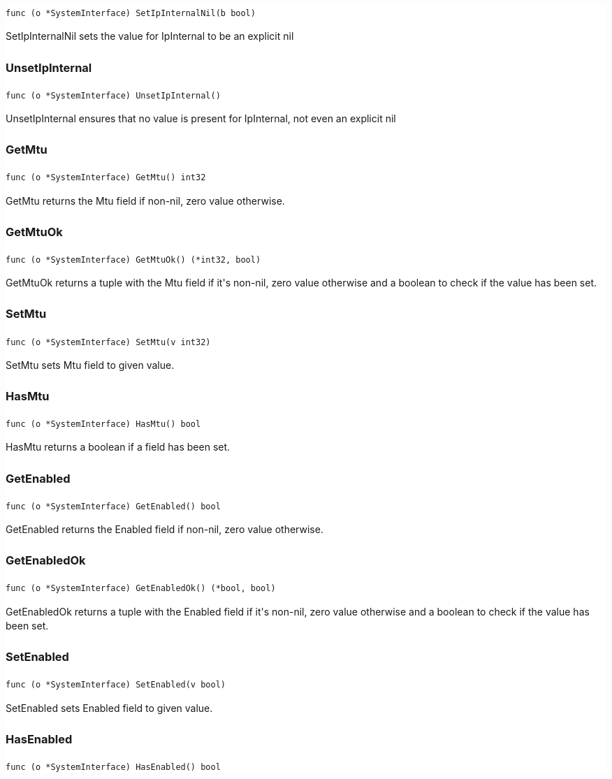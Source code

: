 `func (o *SystemInterface) SetIpInternalNil(b bool)`

 SetIpInternalNil sets the value for IpInternal to be an explicit nil

### UnsetIpInternal
`func (o *SystemInterface) UnsetIpInternal()`

UnsetIpInternal ensures that no value is present for IpInternal, not even an explicit nil
### GetMtu

`func (o *SystemInterface) GetMtu() int32`

GetMtu returns the Mtu field if non-nil, zero value otherwise.

### GetMtuOk

`func (o *SystemInterface) GetMtuOk() (*int32, bool)`

GetMtuOk returns a tuple with the Mtu field if it's non-nil, zero value otherwise
and a boolean to check if the value has been set.

### SetMtu

`func (o *SystemInterface) SetMtu(v int32)`

SetMtu sets Mtu field to given value.

### HasMtu

`func (o *SystemInterface) HasMtu() bool`

HasMtu returns a boolean if a field has been set.

### GetEnabled

`func (o *SystemInterface) GetEnabled() bool`

GetEnabled returns the Enabled field if non-nil, zero value otherwise.

### GetEnabledOk

`func (o *SystemInterface) GetEnabledOk() (*bool, bool)`

GetEnabledOk returns a tuple with the Enabled field if it's non-nil, zero value otherwise
and a boolean to check if the value has been set.

### SetEnabled

`func (o *SystemInterface) SetEnabled(v bool)`

SetEnabled sets Enabled field to given value.

### HasEnabled

`func (o *SystemInterface) HasEnabled() bool`

